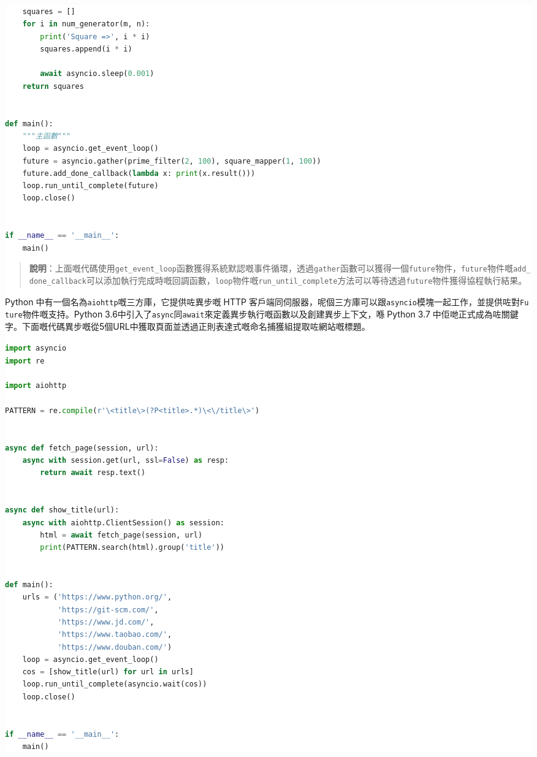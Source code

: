   ```Python
      squares = []
      for i in num_generator(m, n):
          print('Square =>', i * i)
          squares.append(i * i)
  
          await asyncio.sleep(0.001)
      return squares
  
  
  def main():
      """主函數"""
      loop = asyncio.get_event_loop()
      future = asyncio.gather(prime_filter(2, 100), square_mapper(1, 100))
      future.add_done_callback(lambda x: print(x.result()))
      loop.run_until_complete(future)
      loop.close()
  
  
  if __name__ == '__main__':
      main()
  ```

  > **說明**：上面嘅代碼使用`get_event_loop`函數獲得系統默認嘅事件循環，透過`gather`函數可以獲得一個`future`物件，`future`物件嘅`add_done_callback`可以添加執行完成時嘅回調函數，`loop`物件嘅`run_until_complete`方法可以等待透過`future`物件獲得協程執行結果。

  Python 中有一個名為`aiohttp`嘅三方庫，它提供咗異步嘅 HTTP 客戶端同伺服器，呢個三方庫可以跟`asyncio`模塊一起工作，並提供咗對`Future`物件嘅支持。Python 3.6中引入了`async`同`await`來定義異步執行嘅函數以及創建異步上下文，喺 Python 3.7 中佢哋正式成為咗關鍵字。下面嘅代碼異步嘅從5個URL中獲取頁面並透過正則表達式嘅命名捕獲組提取咗網站嘅標題。

  ```Python
  import asyncio
  import re
  
  import aiohttp
  
  PATTERN = re.compile(r'\<title\>(?P<title>.*)\<\/title\>')
  
  
  async def fetch_page(session, url):
      async with session.get(url, ssl=False) as resp:
          return await resp.text()
  
  
  async def show_title(url):
      async with aiohttp.ClientSession() as session:
          html = await fetch_page(session, url)
          print(PATTERN.search(html).group('title'))
  
  
  def main():
      urls = ('https://www.python.org/',
              'https://git-scm.com/',
              'https://www.jd.com/',
              'https://www.taobao.com/',
              'https://www.douban.com/')
      loop = asyncio.get_event_loop()
      cos = [show_title(url) for url in urls]
      loop.run_until_complete(asyncio.wait(cos))
      loop.close()
  
  
  if __name__ == '__main__':
      main()
  ```
